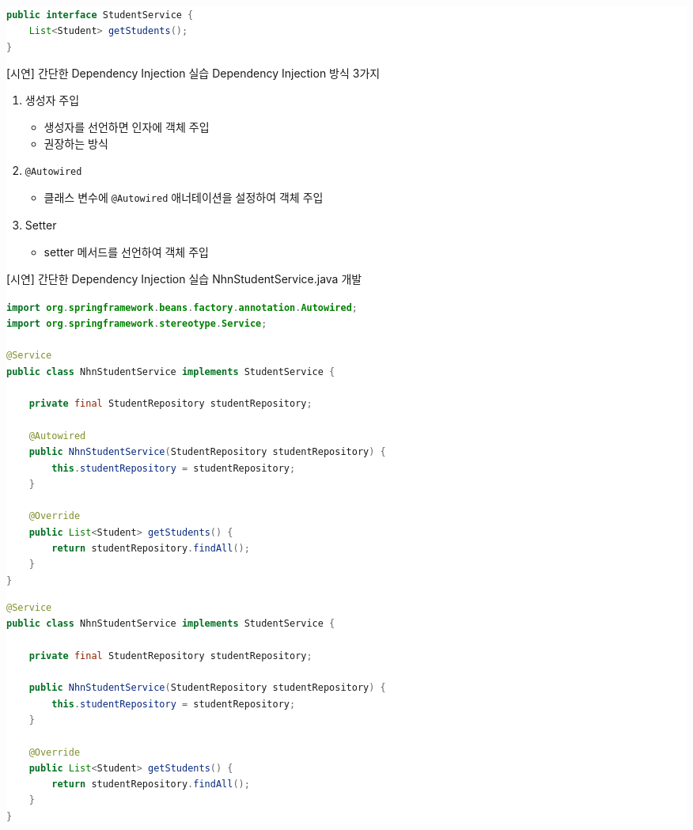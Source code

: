 ```java
public interface StudentService {
    List<Student> getStudents();
}
```

[시연] 간단한 Dependency Injection 실습
Dependency Injection 방식 3가지

1. 생성자 주입
   - 생성자를 선언하면 인자에 객체 주입
   - 권장하는 방식

2. `@Autowired`
   - 클래스 변수에 `@Autowired` 애너테이션을 설정하여 객체 주입

3. Setter
   - setter 메서드를 선언하여 객체 주입

[시연] 간단한 Dependency Injection 실습
NhnStudentService.java 개발

```java
import org.springframework.beans.factory.annotation.Autowired;
import org.springframework.stereotype.Service;

@Service
public class NhnStudentService implements StudentService {

    private final StudentRepository studentRepository;

    @Autowired
    public NhnStudentService(StudentRepository studentRepository) {
        this.studentRepository = studentRepository;
    }

    @Override
    public List<Student> getStudents() {
        return studentRepository.findAll();
    }
}
```

```java
@Service
public class NhnStudentService implements StudentService {

    private final StudentRepository studentRepository;

    public NhnStudentService(StudentRepository studentRepository) {
        this.studentRepository = studentRepository;
    }

    @Override
    public List<Student> getStudents() {
        return studentRepository.findAll();
    }
}
```
